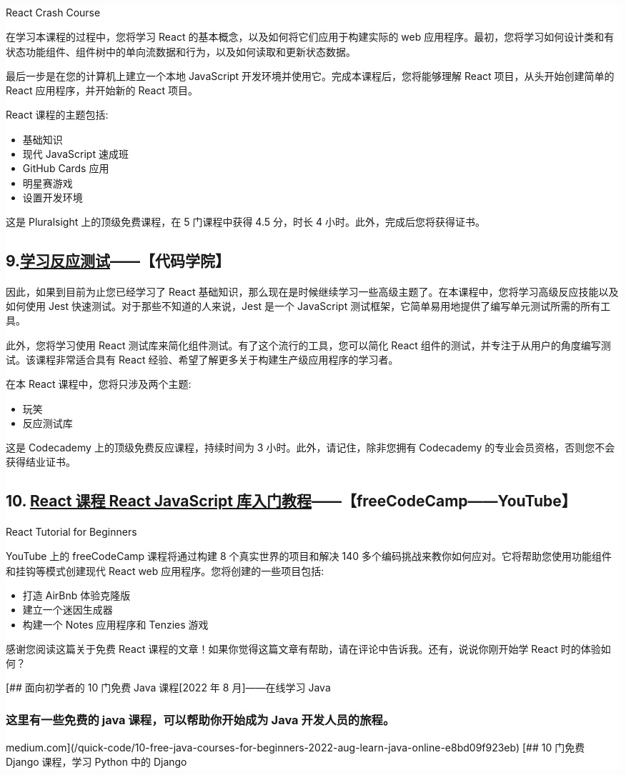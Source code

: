 React Crash Course

在学习本课程的过程中，您将学习 React 的基本概念，以及如何将它们应用于构建实际的 web 应用程序。最初，您将学习如何设计类和有状态功能组件、组件树中的单向流数据和行为，以及如何读取和更新状态数据。

最后一步是在您的计算机上建立一个本地 JavaScript 开发环境并使用它。完成本课程后，您将能够理解 React 项目，从头开始创建简单的 React 应用程序，并开始新的 React 项目。

React 课程的主题包括:

*   基础知识
*   现代 JavaScript 速成班
*   GitHub Cards 应用
*   明星赛游戏
*   设置开发环境

这是 Pluralsight 上的顶级免费课程，在 5 门课程中获得 4.5 分，时长 4 小时。此外，完成后您将获得证书。

## 9.[学习反应测试](https://www.pjatr.com/t/TUJGR0lLR0JHR0pMSUtCR0ZISk1N?sid=csMedium&url=https%3A%2F%2Fwww.codecademy.com%2Flearn%2Flearn-react-testing)——【代码学院】

因此，如果到目前为止您已经学习了 React 基础知识，那么现在是时候继续学习一些高级主题了。在本课程中，您将学习高级反应技能以及如何使用 Jest 快速测试。对于那些不知道的人来说，Jest 是一个 JavaScript 测试框架，它简单易用地提供了编写单元测试所需的所有工具。

此外，您将学习使用 React 测试库来简化组件测试。有了这个流行的工具，您可以简化 React 组件的测试，并专注于从用户的角度编写测试。该课程非常适合具有 React 经验、希望了解更多关于构建生产级应用程序的学习者。

在本 React 课程中，您将只涉及两个主题:

*   玩笑
*   反应测试库

这是 Codecademy 上的顶级免费反应课程，持续时间为 3 小时。此外，请记住，除非您拥有 Codecademy 的专业会员资格，否则您不会获得结业证书。

## 10. [React 课程 React JavaScript 库入门教程](https://www.youtube.com/watch?v=bMknfKXIFA8)——【freeCodeCamp——YouTube】

React Tutorial for Beginners

YouTube 上的 freeCodeCamp 课程将通过构建 8 个真实世界的项目和解决 140 多个编码挑战来教你如何应对。它将帮助您使用功能组件和挂钩等模式创建现代 React web 应用程序。您将创建的一些项目包括:

*   打造 AirBnb 体验克隆版
*   建立一个迷因生成器
*   构建一个 Notes 应用程序和 Tenzies 游戏

感谢您阅读这篇关于免费 React 课程的文章！如果你觉得这篇文章有帮助，请在评论中告诉我。还有，说说你刚开始学 React 时的体验如何？

[](/quick-code/10-free-java-courses-for-beginners-2022-aug-learn-java-online-e8bd09f923eb) [## 面向初学者的 10 门免费 Java 课程[2022 年 8 月]——在线学习 Java

### 这里有一些免费的 java 课程，可以帮助你开始成为 Java 开发人员的旅程。

medium.com](/quick-code/10-free-java-courses-for-beginners-2022-aug-learn-java-online-e8bd09f923eb) [](/quick-code/10-free-django-courses-for-beginners-to-learn-django-ce2d598957a) [## 10 门免费 Django 课程，学习 Python 中的 Django
